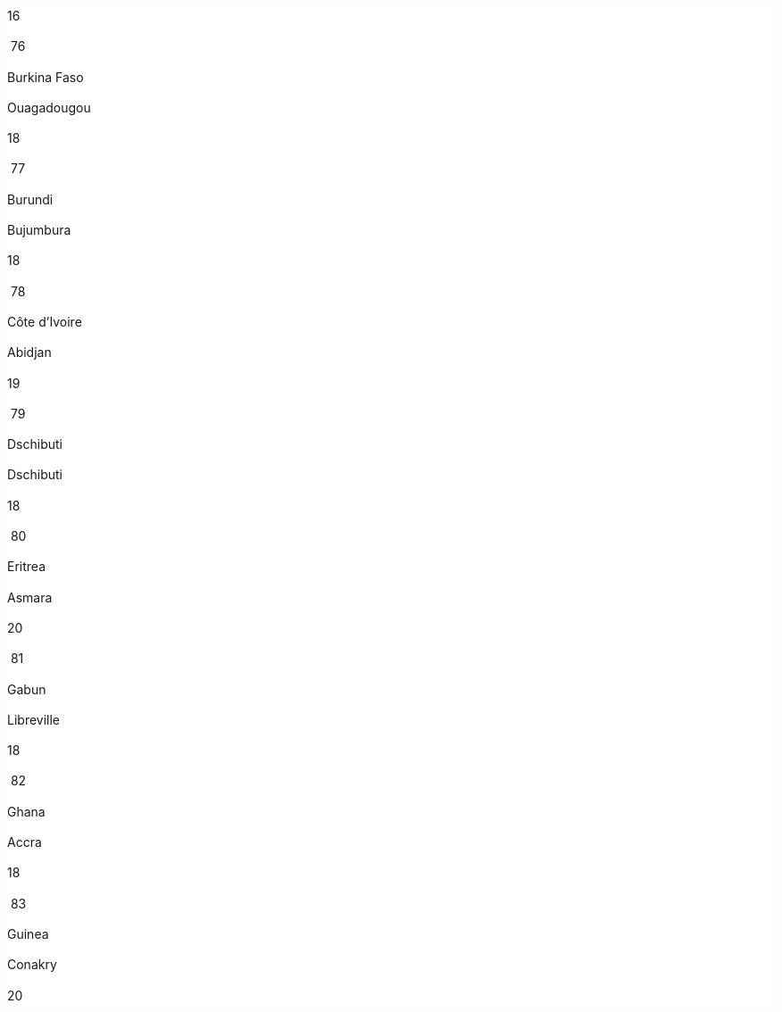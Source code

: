 16

 76

Burkina Faso

Ouagadougou

18

 77

Burundi

Bujumbura

18

 78

Côte dʼIvoire

Abidjan

19

 79

Dschibuti

Dschibuti

18

 80

Eritrea

Asmara

20

 81

Gabun

Libreville

18

 82

Ghana

Accra

18

 83

Guinea

Conakry

20
